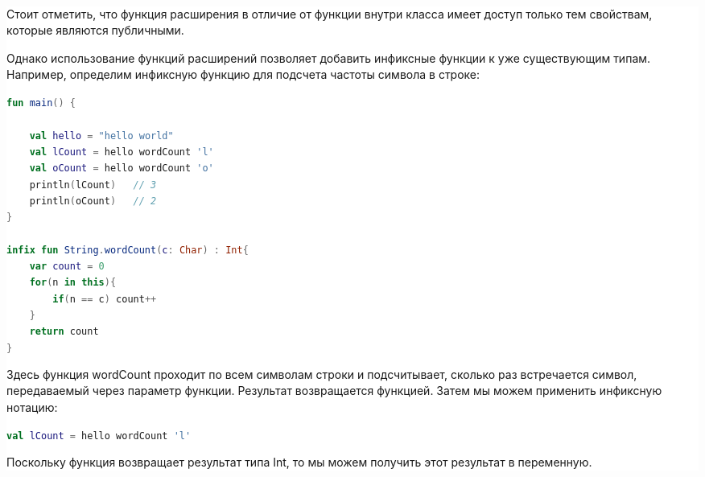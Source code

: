 Стоит отметить, что функция расширения в отличие от функции внутри класса имеет доступ только тем свойствам, которые являются публичными.

Однако использование функций расширений позволяет добавить инфиксные функции к уже существующим типам. Например, определим инфиксную функцию для подсчета частоты символа в строке:

```kotlin
fun main() {
 
    val hello = "hello world"
    val lCount = hello wordCount 'l'
    val oCount = hello wordCount 'o'
    println(lCount)   // 3
    println(oCount)   // 2
}
 
infix fun String.wordCount(c: Char) : Int{
    var count = 0
    for(n in this){
        if(n == c) count++
    }
    return count
}
```
Здесь функция wordCount проходит по всем символам строки и подсчитывает, сколько раз встречается символ, передаваемый через параметр функции. Результат возвращается функцией. Затем мы можем применить инфиксную нотацию:

```kotlin
val lCount = hello wordCount 'l'
```
Поскольку функция возвращает результат типа Int, то мы можем получить этот результат в переменную.
